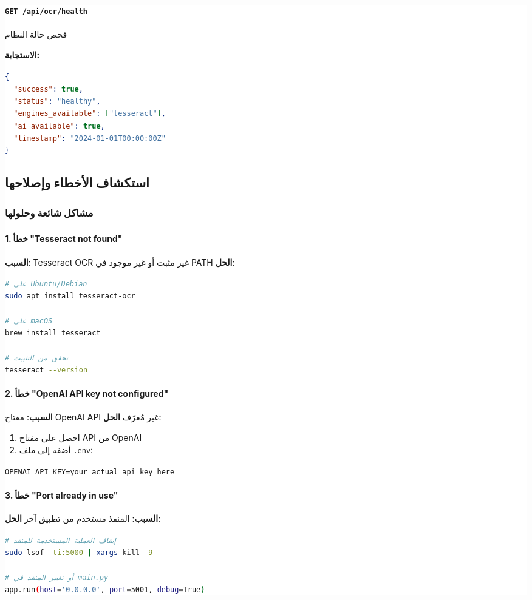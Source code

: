 #### `GET /api/ocr/health`
فحص حالة النظام

**الاستجابة:**
```json
{
  "success": true,
  "status": "healthy",
  "engines_available": ["tesseract"],
  "ai_available": true,
  "timestamp": "2024-01-01T00:00:00Z"
}
```

## استكشاف الأخطاء وإصلاحها

### مشاكل شائعة وحلولها

#### 1. خطأ "Tesseract not found"
**السبب**: Tesseract OCR غير مثبت أو غير موجود في PATH
**الحل**:
```bash
# على Ubuntu/Debian
sudo apt install tesseract-ocr

# على macOS
brew install tesseract

# تحقق من التثبيت
tesseract --version
```

#### 2. خطأ "OpenAI API key not configured"
**السبب**: مفتاح OpenAI API غير مُعرّف
**الحل**:
1. احصل على مفتاح API من OpenAI
2. أضفه إلى ملف `.env`:
```env
OPENAI_API_KEY=your_actual_api_key_here
```

#### 3. خطأ "Port already in use"
**السبب**: المنفذ مستخدم من تطبيق آخر
**الحل**:
```bash
# إيقاف العملية المستخدمة للمنفذ
sudo lsof -ti:5000 | xargs kill -9

# أو تغيير المنفذ في main.py
app.run(host='0.0.0.0', port=5001, debug=True)
```

